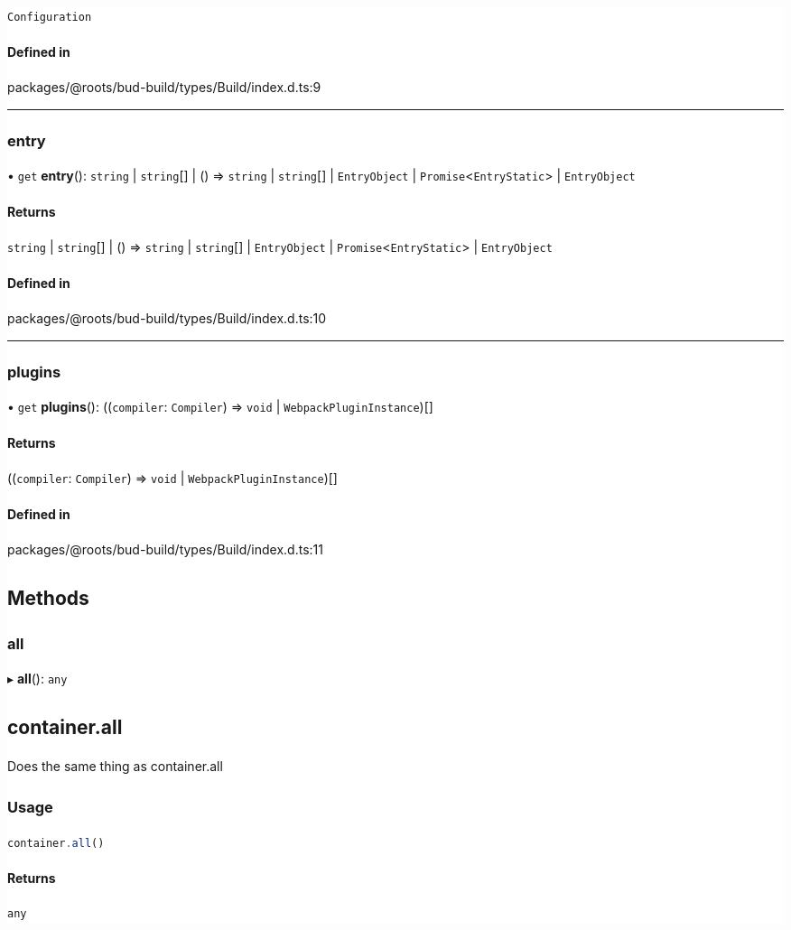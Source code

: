 `Configuration`

#### Defined in

packages/@roots/bud-build/types/Build/index.d.ts:9

___

### entry

• `get` **entry**(): `string` \| `string`[] \| () => `string` \| `string`[] \| `EntryObject` \| `Promise`<`EntryStatic`\> \| `EntryObject`

#### Returns

`string` \| `string`[] \| () => `string` \| `string`[] \| `EntryObject` \| `Promise`<`EntryStatic`\> \| `EntryObject`

#### Defined in

packages/@roots/bud-build/types/Build/index.d.ts:10

___

### plugins

• `get` **plugins**(): ((`compiler`: `Compiler`) => `void` \| `WebpackPluginInstance`)[]

#### Returns

((`compiler`: `Compiler`) => `void` \| `WebpackPluginInstance`)[]

#### Defined in

packages/@roots/bud-build/types/Build/index.d.ts:11

## Methods

### all

▸ **all**(): `any`

## container.all

Does the same thing as container.all

### Usage

```js
container.all()
```

#### Returns

`any`
